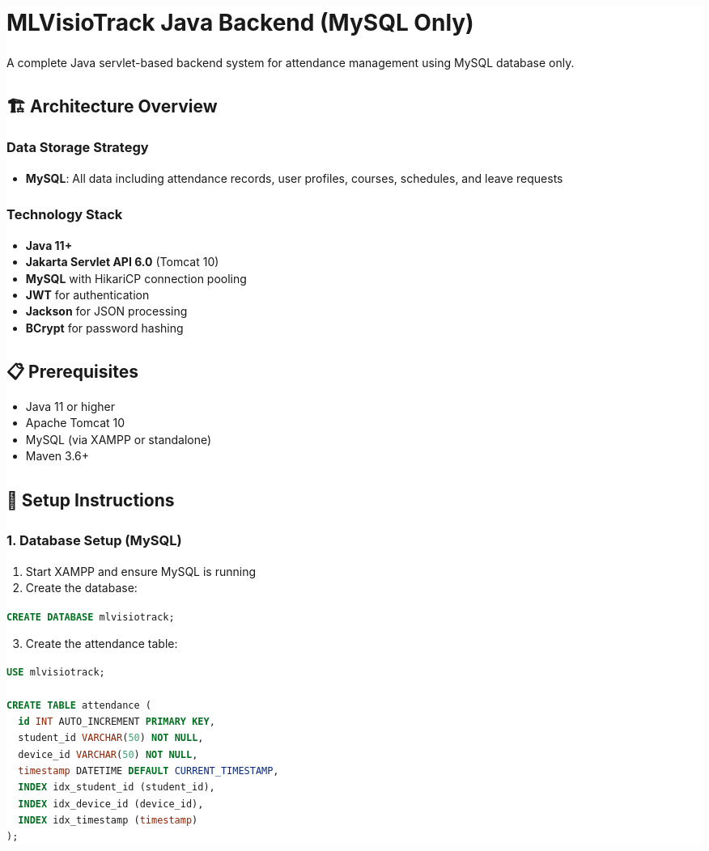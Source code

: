 # MLVisioTrack Java Backend (MySQL Only)

A complete Java servlet-based backend system for attendance management using MySQL database only.

## 🏗️ Architecture Overview

### Data Storage Strategy
- **MySQL**: All data including attendance records, user profiles, courses, schedules, and leave requests

### Technology Stack
- **Java 11+**
- **Jakarta Servlet API 6.0** (Tomcat 10)
- **MySQL** with HikariCP connection pooling
- **JWT** for authentication
- **Jackson** for JSON processing
- **BCrypt** for password hashing

## 📋 Prerequisites

- Java 11 or higher
- Apache Tomcat 10
- MySQL (via XAMPP or standalone)
- Maven 3.6+

## 🚀 Setup Instructions

### 1. Database Setup (MySQL)

1. Start XAMPP and ensure MySQL is running
2. Create the database:
```sql
CREATE DATABASE mlvisiotrack;
```

3. Create the attendance table:
```sql
USE mlvisiotrack;

CREATE TABLE attendance (
  id INT AUTO_INCREMENT PRIMARY KEY,
  student_id VARCHAR(50) NOT NULL,
  device_id VARCHAR(50) NOT NULL,
  timestamp DATETIME DEFAULT CURRENT_TIMESTAMP,
  INDEX idx_student_id (student_id),
  INDEX idx_device_id (device_id),
  INDEX idx_timestamp (timestamp)
);
```
